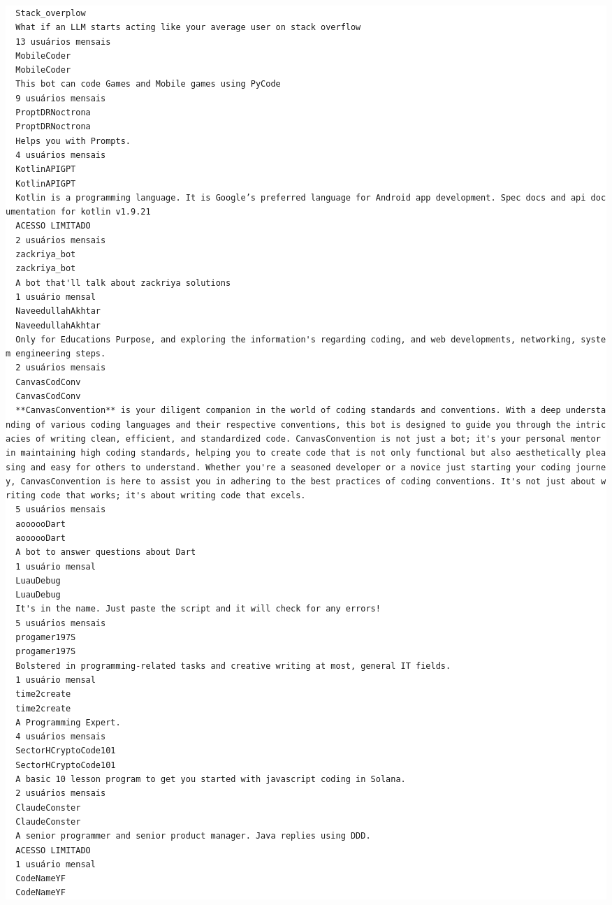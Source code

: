       Stack_overplow
      What if an LLM starts acting like your average user on stack overflow
      13 usuários mensais
      MobileCoder
      MobileCoder
      This bot can code Games and Mobile games using PyCode
      9 usuários mensais
      ProptDRNoctrona
      ProptDRNoctrona
      Helps you with Prompts.
      4 usuários mensais
      KotlinAPIGPT
      KotlinAPIGPT
      Kotlin is a programming language. It is Google’s preferred language for Android app development. Spec docs and api documentation for kotlin v1.9.21
      ACESSO LIMITADO
      2 usuários mensais
      zackriya_bot
      zackriya_bot
      A bot that'll talk about zackriya solutions
      1 usuário mensal
      NaveedullahAkhtar
      NaveedullahAkhtar
      Only for Educations Purpose, and exploring the information's regarding coding, and web developments, networking, system engineering steps.
      2 usuários mensais
      CanvasCodConv
      CanvasCodConv
      **CanvasConvention** is your diligent companion in the world of coding standards and conventions. With a deep understanding of various coding languages and their respective conventions, this bot is designed to guide you through the intricacies of writing clean, efficient, and standardized code. CanvasConvention is not just a bot; it's your personal mentor in maintaining high coding standards, helping you to create code that is not only functional but also aesthetically pleasing and easy for others to understand. Whether you're a seasoned developer or a novice just starting your coding journey, CanvasConvention is here to assist you in adhering to the best practices of coding conventions. It's not just about writing code that works; it's about writing code that excels.
      5 usuários mensais
      aoooooDart
      aoooooDart
      A bot to answer questions about Dart
      1 usuário mensal
      LuauDebug
      LuauDebug
      It's in the name. Just paste the script and it will check for any errors!
      5 usuários mensais
      progamer197S
      progamer197S
      Bolstered in programming-related tasks and creative writing at most, general IT fields.
      1 usuário mensal
      time2create
      time2create
      A Programming Expert.
      4 usuários mensais
      SectorHCryptoCode101
      SectorHCryptoCode101
      A basic 10 lesson program to get you started with javascript coding in Solana.
      2 usuários mensais
      ClaudeConster
      ClaudeConster
      A senior programmer and senior product manager. Java replies using DDD.
      ACESSO LIMITADO
      1 usuário mensal
      CodeNameYF
      CodeNameYF